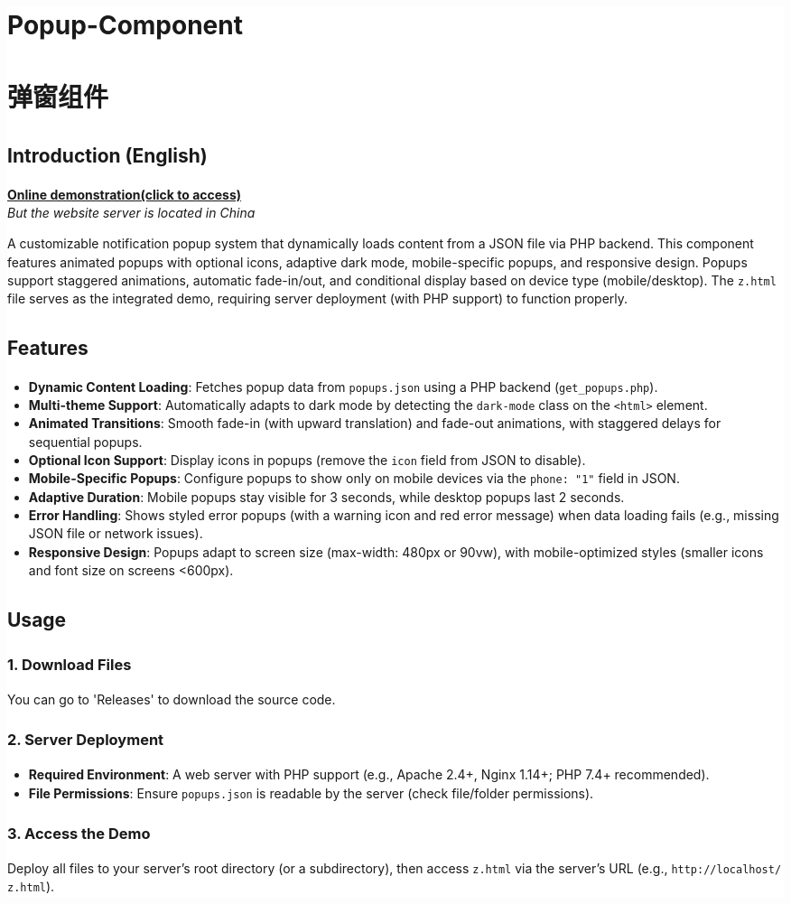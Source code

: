 # Popup-Component  
# 弹窗组件

## Introduction (English)
**[Online demonstration(click to access)](https://www.rockaz.top/GitHub-Project-Demo/Popup-Component)**  
*But the website server is located in China*  

A customizable notification popup system that dynamically loads content from a JSON file via PHP backend. This component features animated popups with optional icons, adaptive dark mode, mobile-specific popups, and responsive design. Popups support staggered animations, automatic fade-in/out, and conditional display based on device type (mobile/desktop). The `z.html` file serves as the integrated demo, requiring server deployment (with PHP support) to function properly.  

## Features  
- **Dynamic Content Loading**: Fetches popup data from `popups.json` using a PHP backend (`get_popups.php`).  
- **Multi-theme Support**: Automatically adapts to dark mode by detecting the `dark-mode` class on the `<html>` element.  
- **Animated Transitions**: Smooth fade-in (with upward translation) and fade-out animations, with staggered delays for sequential popups.  
- **Optional Icon Support**: Display icons in popups (remove the `icon` field from JSON to disable).  
- **Mobile-Specific Popups**: Configure popups to show only on mobile devices via the `phone: "1"` field in JSON.  
- **Adaptive Duration**: Mobile popups stay visible for 3 seconds, while desktop popups last 2 seconds.  
- **Error Handling**: Shows styled error popups (with a warning icon and red error message) when data loading fails (e.g., missing JSON file or network issues).  
- **Responsive Design**: Popups adapt to screen size (max-width: 480px or 90vw), with mobile-optimized styles (smaller icons and font size on screens <600px).  

## Usage  
### 1. Download Files  
You can go to 'Releases' to download the source code.  

### 2. Server Deployment  
- **Required Environment**: A web server with PHP support (e.g., Apache 2.4+, Nginx 1.14+; PHP 7.4+ recommended).  
- **File Permissions**: Ensure `popups.json` is readable by the server (check file/folder permissions).  

### 3. Access the Demo  
Deploy all files to your server’s root directory (or a subdirectory), then access `z.html` via the server’s URL (e.g., `http://localhost/z.html`).  
